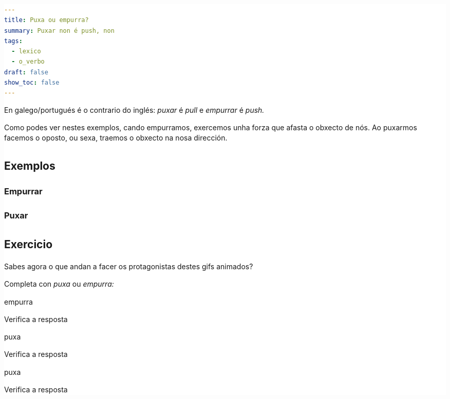 ```yaml
---
title: Puxa ou empurra?
summary: Puxar non é push, non
tags:
  - lexico
  - o_verbo
draft: false
show_toc: false
---
```

En galego/portugués é o contrario do inglés: *puxar* é *pull* e *empurrar* é *push.* 

Como podes ver nestes exemplos, cando empurramos, exercemos unha forza que afasta o obxecto de nós. Ao puxarmos facemos o oposto, ou sexa, traemos o obxecto na nosa dirección.

## Exemplos

### Empurrar

<iframe src="https://giphy.com/embed/3o72FgwyBxqGxxrsRy" width="480" height="263" frameBorder="0" class="giphy-embed" allowFullScreen></iframe>

### Puxar

<iframe src="https://giphy.com/embed/Xow09gNMOchH7Nw6Kp" width="480" height="270" frameBorder="0" class="giphy-embed" allowFullScreen></iframe>

## Exercicio

Sabes agora o que andan a facer os protagonistas destes gifs animados?

Completa con *puxa* ou *empurra:*

<iframe src="https://giphy.com/embed/Ab5vj5ukcRmBfZrLJB" width="480" height="270" frameBorder="0" class="giphy-embed" allowFullScreen></iframe>

<e-answer>empurra</e-answer>

<e-validate>Verifica a resposta</e-validate>

<iframe src="https://giphy.com/embed/lQaVvVtrCLqHmuBSkO" width="480" height="270" frameBorder="0" class="giphy-embed" allowFullScreen></iframe>

<e-answer>puxa</e-answer>

<e-validate>Verifica a resposta</e-validate>

<iframe src="https://giphy.com/embed/k0O1ORP659yOO2dQQC" width="480" height="320" frameBorder="0" class="giphy-embed" allowFullScreen></iframe><p>

<e-answer>puxa</e-answer>

<e-validate>Verifica a resposta</e-validate>

<iframe src="https://giphy.com/embed/XDovT1D3w7TkUPIAw5" width="480" height="480" frameBorder="0" class="giphy-embed" allowFullScreen></iframe><p>
